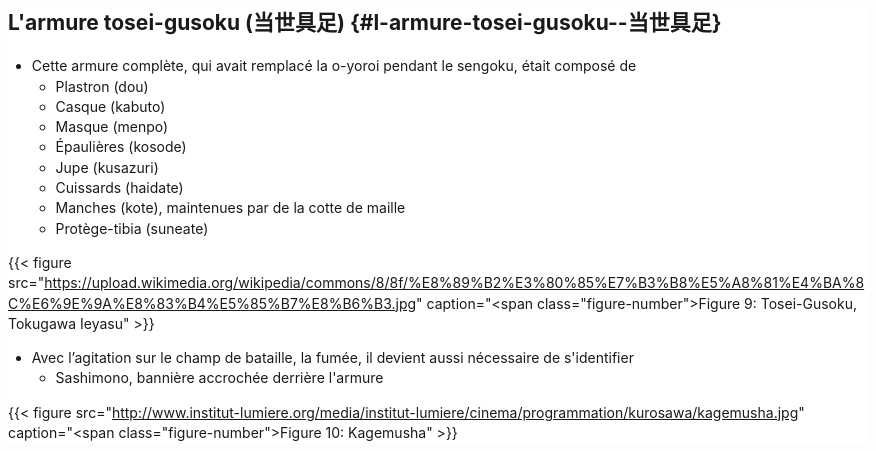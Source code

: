 ## L'armure tosei-gusoku (当世具足) {#l-armure-tosei-gusoku--当世具足}

-   Cette armure complète, qui avait remplacé la o-yoroi pendant le sengoku, était composé de
    -   Plastron (dou)
    -   Casque (kabuto)
    -   Masque (menpo)
    -   Épaulières (kosode)
    -   Jupe (kusazuri)
    -   Cuissards (haidate)
    -   Manches (kote), maintenues par de la cotte de maille
    -   Protège-tibia (suneate)

{{< figure src="https://upload.wikimedia.org/wikipedia/commons/8/8f/%E8%89%B2%E3%80%85%E7%B3%B8%E5%A8%81%E4%BA%8C%E6%9E%9A%E8%83%B4%E5%85%B7%E8%B6%B3.jpg" caption="<span class=\"figure-number\">Figure 9: </span>Tosei-Gusoku, Tokugawa Ieyasu" >}}

-   Avec l’agitation sur le champ de bataille, la fumée, il devient aussi nécessaire de s'identifier
    -   Sashimono, bannière accrochée derrière l'armure

{{< figure src="http://www.institut-lumiere.org/media/institut-lumiere/cinema/programmation/kurosawa/kagemusha.jpg" caption="<span class=\"figure-number\">Figure 10: </span>Kagemusha" >}}
